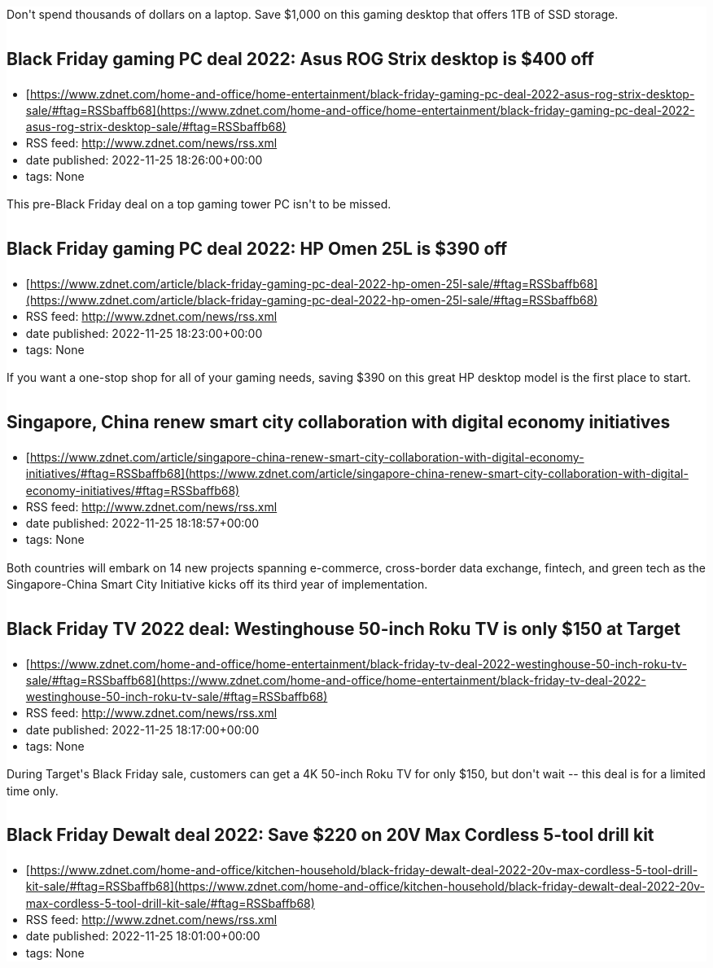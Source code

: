Don't spend thousands of dollars on a laptop. Save $1,000 on this gaming desktop that offers 1TB of SSD storage.

## Black Friday gaming PC deal 2022: Asus ROG Strix desktop is $400 off
 - [https://www.zdnet.com/home-and-office/home-entertainment/black-friday-gaming-pc-deal-2022-asus-rog-strix-desktop-sale/#ftag=RSSbaffb68](https://www.zdnet.com/home-and-office/home-entertainment/black-friday-gaming-pc-deal-2022-asus-rog-strix-desktop-sale/#ftag=RSSbaffb68)
 - RSS feed: http://www.zdnet.com/news/rss.xml
 - date published: 2022-11-25 18:26:00+00:00
 - tags: None

This pre-Black Friday deal on a top gaming tower PC isn't to be missed.

## Black Friday gaming PC deal 2022: HP Omen 25L is $390 off
 - [https://www.zdnet.com/article/black-friday-gaming-pc-deal-2022-hp-omen-25l-sale/#ftag=RSSbaffb68](https://www.zdnet.com/article/black-friday-gaming-pc-deal-2022-hp-omen-25l-sale/#ftag=RSSbaffb68)
 - RSS feed: http://www.zdnet.com/news/rss.xml
 - date published: 2022-11-25 18:23:00+00:00
 - tags: None

If you want a one-stop shop for all of your gaming needs, saving $390 on this great HP desktop model is the first place to start.

## Singapore, China renew smart city collaboration with digital economy initiatives
 - [https://www.zdnet.com/article/singapore-china-renew-smart-city-collaboration-with-digital-economy-initiatives/#ftag=RSSbaffb68](https://www.zdnet.com/article/singapore-china-renew-smart-city-collaboration-with-digital-economy-initiatives/#ftag=RSSbaffb68)
 - RSS feed: http://www.zdnet.com/news/rss.xml
 - date published: 2022-11-25 18:18:57+00:00
 - tags: None

Both countries will embark on 14 new projects spanning e-commerce, cross-border data exchange, fintech, and green tech as the Singapore-China Smart City Initiative kicks off its third year of implementation.

## Black Friday TV 2022 deal: Westinghouse 50-inch Roku TV is only $150 at Target
 - [https://www.zdnet.com/home-and-office/home-entertainment/black-friday-tv-deal-2022-westinghouse-50-inch-roku-tv-sale/#ftag=RSSbaffb68](https://www.zdnet.com/home-and-office/home-entertainment/black-friday-tv-deal-2022-westinghouse-50-inch-roku-tv-sale/#ftag=RSSbaffb68)
 - RSS feed: http://www.zdnet.com/news/rss.xml
 - date published: 2022-11-25 18:17:00+00:00
 - tags: None

During Target's Black Friday sale, customers can get a 4K 50-inch Roku TV for only $150, but don't wait -- this deal is for a limited time only.

## Black Friday Dewalt deal 2022: Save $220 on 20V Max Cordless 5-tool drill kit
 - [https://www.zdnet.com/home-and-office/kitchen-household/black-friday-dewalt-deal-2022-20v-max-cordless-5-tool-drill-kit-sale/#ftag=RSSbaffb68](https://www.zdnet.com/home-and-office/kitchen-household/black-friday-dewalt-deal-2022-20v-max-cordless-5-tool-drill-kit-sale/#ftag=RSSbaffb68)
 - RSS feed: http://www.zdnet.com/news/rss.xml
 - date published: 2022-11-25 18:01:00+00:00
 - tags: None
